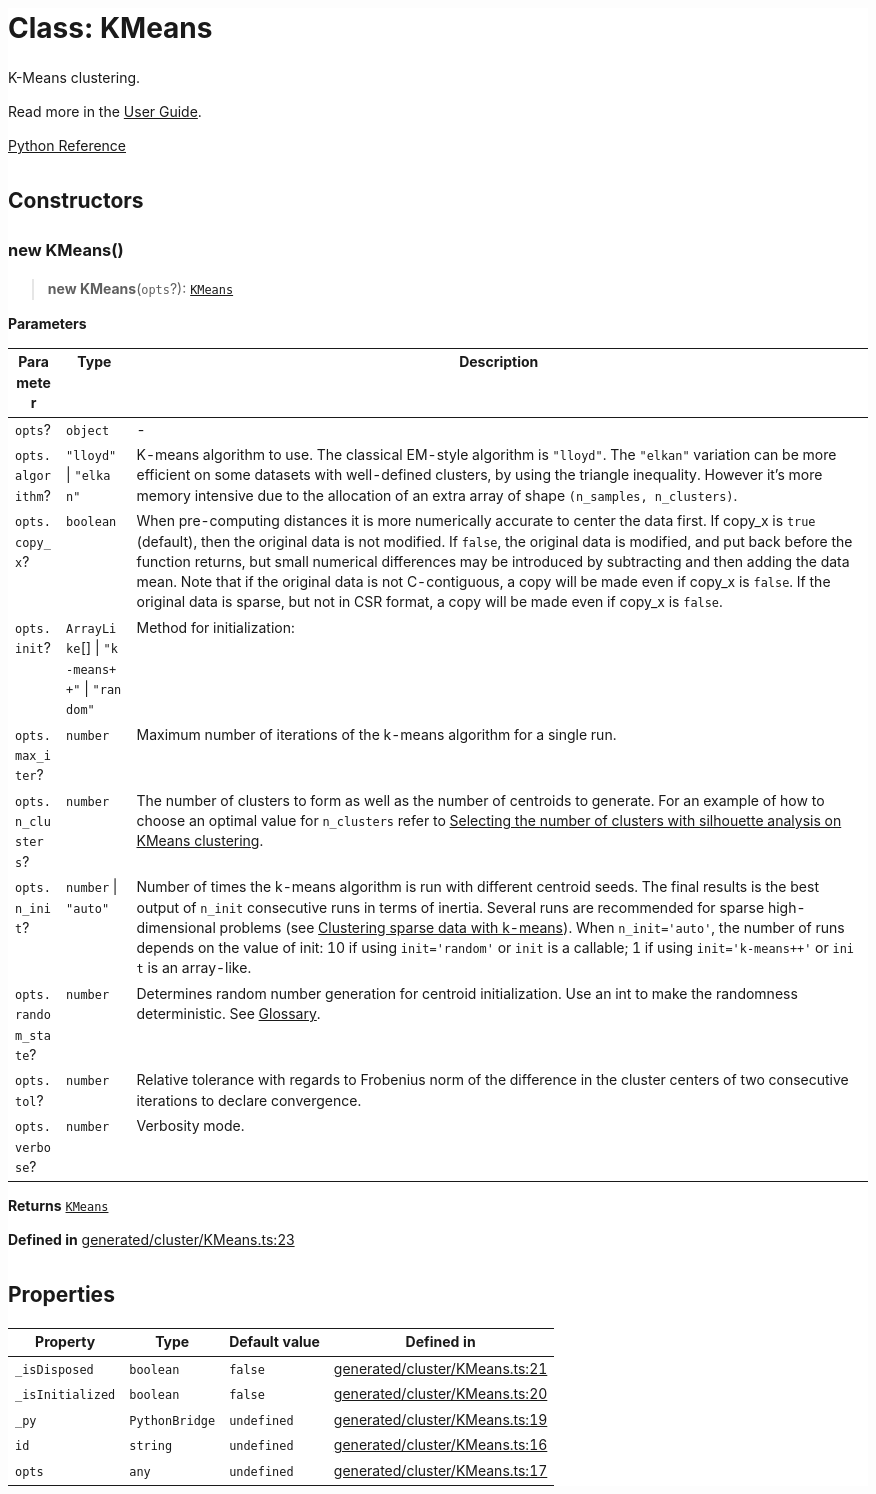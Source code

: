 # Class: KMeans

K-Means clustering.

Read more in the [User Guide](https://scikit-learn.org/stable/modules/generated/../clustering.html#k-means).

[Python Reference](https://scikit-learn.org/stable/modules/generated/sklearn.cluster.KMeans.html)

## Constructors

### new KMeans()

> **new KMeans**(`opts`?): [`KMeans`](KMeans.md)

**Parameters**

| Parameter | Type | Description |
| ------ | ------ | ------ |
| `opts`? | `object` | - |
| `opts.algorithm`? | `"lloyd"` \| `"elkan"` | K-means algorithm to use. The classical EM-style algorithm is `"lloyd"`. The `"elkan"` variation can be more efficient on some datasets with well-defined clusters, by using the triangle inequality. However it’s more memory intensive due to the allocation of an extra array of shape `(n_samples, n_clusters)`. |
| `opts.copy_x`? | `boolean` | When pre-computing distances it is more numerically accurate to center the data first. If copy_x is `true` (default), then the original data is not modified. If `false`, the original data is modified, and put back before the function returns, but small numerical differences may be introduced by subtracting and then adding the data mean. Note that if the original data is not C-contiguous, a copy will be made even if copy_x is `false`. If the original data is sparse, but not in CSR format, a copy will be made even if copy_x is `false`. |
| `opts.init`? | `ArrayLike`[] \| `"k-means++"` \| `"random"` | Method for initialization: |
| `opts.max_iter`? | `number` | Maximum number of iterations of the k-means algorithm for a single run. |
| `opts.n_clusters`? | `number` | The number of clusters to form as well as the number of centroids to generate. For an example of how to choose an optimal value for `n_clusters` refer to [Selecting the number of clusters with silhouette analysis on KMeans clustering](https://scikit-learn.org/stable/modules/generated/../../auto_examples/cluster/plot_kmeans_silhouette_analysis.html#sphx-glr-auto-examples-cluster-plot-kmeans-silhouette-analysis-py). |
| `opts.n_init`? | `number` \| `"auto"` | Number of times the k-means algorithm is run with different centroid seeds. The final results is the best output of `n_init` consecutive runs in terms of inertia. Several runs are recommended for sparse high-dimensional problems (see [Clustering sparse data with k-means](https://scikit-learn.org/stable/modules/generated/../../auto_examples/text/plot_document_clustering.html#kmeans-sparse-high-dim)). When `n_init='auto'`, the number of runs depends on the value of init: 10 if using `init='random'` or `init` is a callable; 1 if using `init='k-means++'` or `init` is an array-like. |
| `opts.random_state`? | `number` | Determines random number generation for centroid initialization. Use an int to make the randomness deterministic. See [Glossary](https://scikit-learn.org/stable/modules/generated/../../glossary.html#term-random_state). |
| `opts.tol`? | `number` | Relative tolerance with regards to Frobenius norm of the difference in the cluster centers of two consecutive iterations to declare convergence. |
| `opts.verbose`? | `number` | Verbosity mode. |

**Returns** [`KMeans`](KMeans.md)

**Defined in** [generated/cluster/KMeans.ts:23](https://github.com/transitive-bullshit/scikit-learn-ts/blob/bab9a6d8b9738b16b8b9ba0b3f7cea1495d968d8/packages/sklearn/src/generated/cluster/KMeans.ts#L23)

## Properties

| Property | Type | Default value | Defined in |
| ------ | ------ | ------ | ------ |
| `_isDisposed` | `boolean` | `false` | [generated/cluster/KMeans.ts:21](https://github.com/transitive-bullshit/scikit-learn-ts/blob/bab9a6d8b9738b16b8b9ba0b3f7cea1495d968d8/packages/sklearn/src/generated/cluster/KMeans.ts#L21) |
| `_isInitialized` | `boolean` | `false` | [generated/cluster/KMeans.ts:20](https://github.com/transitive-bullshit/scikit-learn-ts/blob/bab9a6d8b9738b16b8b9ba0b3f7cea1495d968d8/packages/sklearn/src/generated/cluster/KMeans.ts#L20) |
| `_py` | `PythonBridge` | `undefined` | [generated/cluster/KMeans.ts:19](https://github.com/transitive-bullshit/scikit-learn-ts/blob/bab9a6d8b9738b16b8b9ba0b3f7cea1495d968d8/packages/sklearn/src/generated/cluster/KMeans.ts#L19) |
| `id` | `string` | `undefined` | [generated/cluster/KMeans.ts:16](https://github.com/transitive-bullshit/scikit-learn-ts/blob/bab9a6d8b9738b16b8b9ba0b3f7cea1495d968d8/packages/sklearn/src/generated/cluster/KMeans.ts#L16) |
| `opts` | `any` | `undefined` | [generated/cluster/KMeans.ts:17](https://github.com/transitive-bullshit/scikit-learn-ts/blob/bab9a6d8b9738b16b8b9ba0b3f7cea1495d968d8/packages/sklearn/src/generated/cluster/KMeans.ts#L17) |

